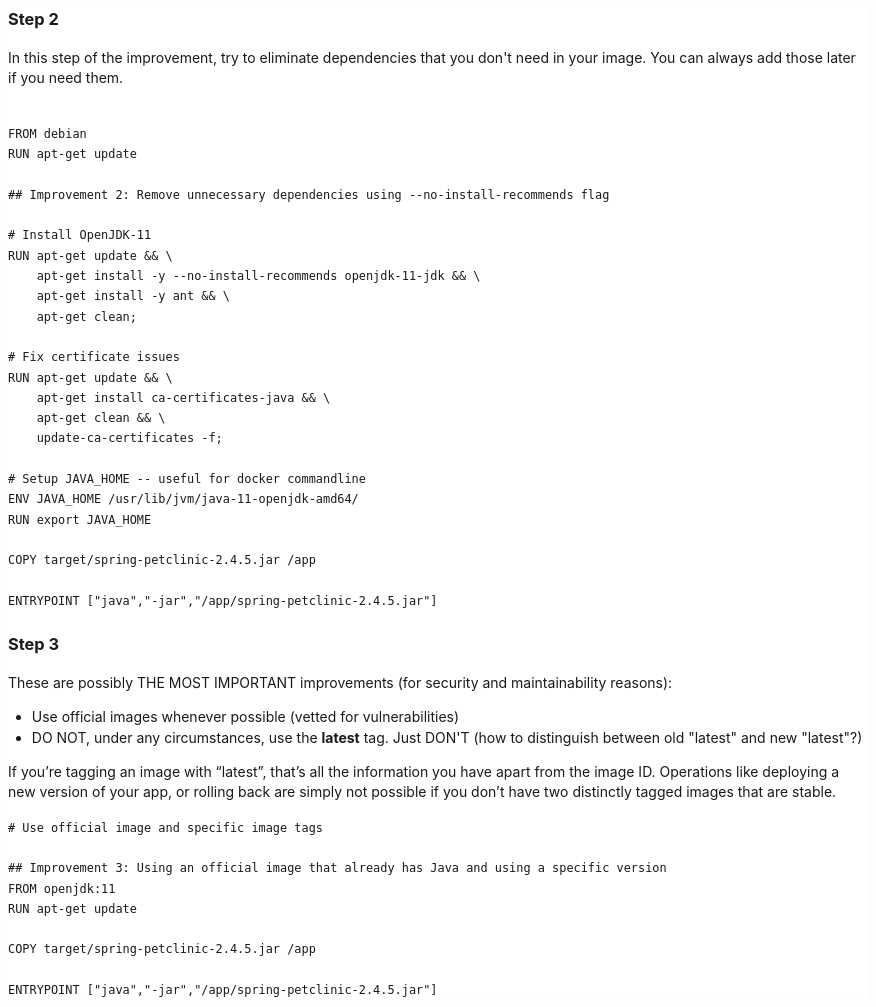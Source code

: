 ### Step 2

In this step of the improvement, try to eliminate dependencies that you don't need in your image. You can always add those later if you need them.

```

FROM debian
RUN apt-get update

## Improvement 2: Remove unnecessary dependencies using --no-install-recommends flag

# Install OpenJDK-11
RUN apt-get update && \
    apt-get install -y --no-install-recommends openjdk-11-jdk && \
    apt-get install -y ant && \
    apt-get clean;

# Fix certificate issues
RUN apt-get update && \
    apt-get install ca-certificates-java && \
    apt-get clean && \
    update-ca-certificates -f;

# Setup JAVA_HOME -- useful for docker commandline
ENV JAVA_HOME /usr/lib/jvm/java-11-openjdk-amd64/
RUN export JAVA_HOME

COPY target/spring-petclinic-2.4.5.jar /app

ENTRYPOINT ["java","-jar","/app/spring-petclinic-2.4.5.jar"]

```

### Step 3

These are possibly THE MOST IMPORTANT improvements (for security and maintainability reasons):

* Use official images whenever possible (vetted for vulnerabilities)
* DO NOT, under any circumstances, use the **latest** tag. Just DON'T (how to distinguish between old "latest" and new "latest"?)

If you’re tagging an image with “latest”, that’s all the information you have apart from the image ID. Operations like deploying a new version of your app, or rolling back are simply not possible if you don’t have two distinctly tagged images that are stable.

```
# Use official image and specific image tags 

## Improvement 3: Using an official image that already has Java and using a specific version
FROM openjdk:11
RUN apt-get update

COPY target/spring-petclinic-2.4.5.jar /app

ENTRYPOINT ["java","-jar","/app/spring-petclinic-2.4.5.jar"]
```
